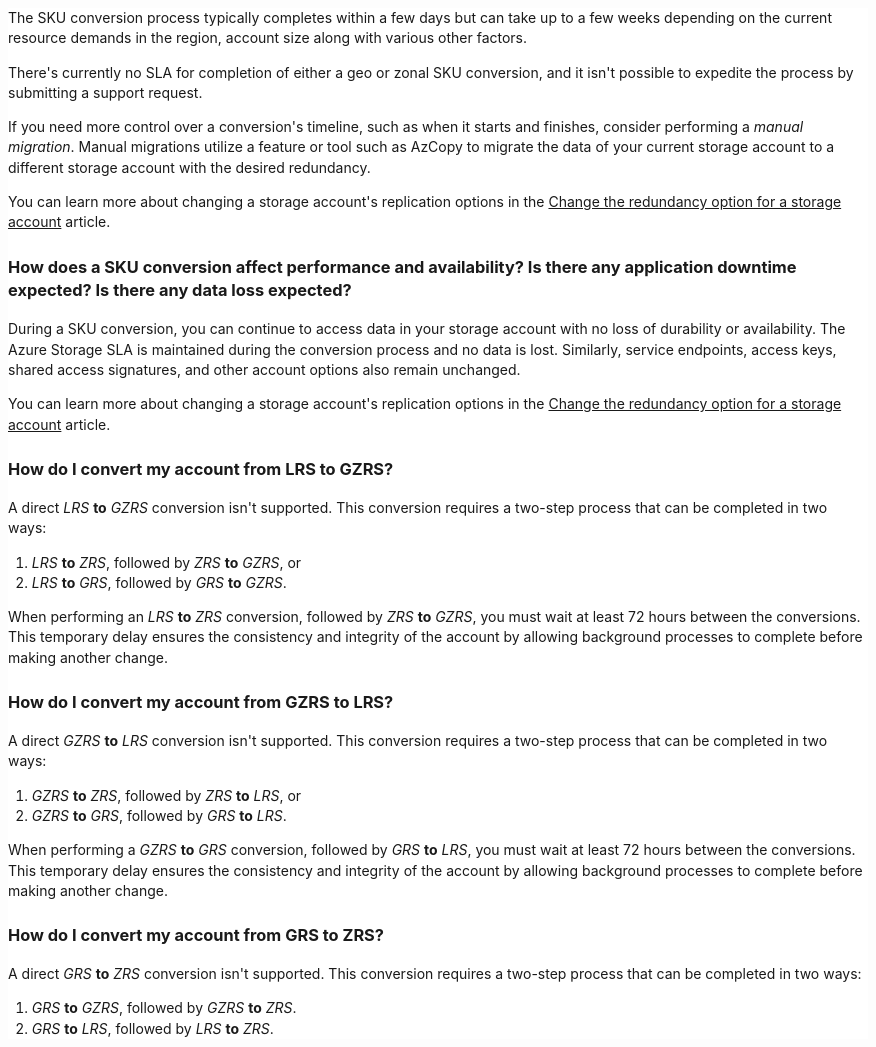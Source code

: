 The SKU conversion process typically completes within a few days but can take up to a few weeks depending on the current resource demands in the region, account size along with various other factors. 

There's currently no SLA for completion of either a geo or zonal SKU conversion, and it isn't possible to expedite the process by submitting a support request. 

If you need more control over a conversion's timeline, such as when it starts and finishes, consider performing a *manual migration*. Manual migrations utilize a feature or tool such as AzCopy to migrate the data of your current storage account to a different storage account with the desired redundancy.

You can learn more about changing a storage account's replication options in the [Change the redundancy option for a storage account](redundancy-migration.md) article.
        
### How does a SKU conversion affect performance and availability? Is there any application downtime expected? Is there any data loss expected?

During a SKU conversion, you can continue to access data in your storage account with no loss of durability or availability. The Azure Storage SLA is maintained during the conversion process and no data is lost. Similarly, service endpoints, access keys, shared access signatures, and other account options also remain unchanged.
        
You can learn more about changing a storage account's replication options in the [Change the redundancy option for a storage account](redundancy-migration.md) article.
    
### How do I convert my account from LRS to GZRS?

A direct *LRS* **to** *GZRS* conversion isn't supported. This conversion requires a two-step process that can be completed in two ways:

1. *LRS* **to** *ZRS*, followed by *ZRS* **to** *GZRS*, or 
1. *LRS* **to** *GRS*, followed by *GRS* **to** *GZRS*. 

When performing an *LRS* **to** *ZRS* conversion, followed by *ZRS* **to** *GZRS*, you must wait at least 72 hours between the conversions. This temporary delay ensures the consistency and integrity of the account by allowing background processes to complete before making another change.

### How do I convert my account from GZRS to LRS?

A direct *GZRS* **to** *LRS* conversion isn't supported. This conversion requires a two-step process that can be completed in two ways:

1. *GZRS* **to** *ZRS*, followed by *ZRS* **to** *LRS*, or 
1. *GZRS* **to** *GRS*, followed by *GRS* **to** *LRS*. 

When performing a *GZRS* **to** *GRS* conversion, followed by *GRS* **to** *LRS*, you must wait at least 72 hours between the conversions. This temporary delay ensures the consistency and integrity of the account by allowing background processes to complete before making another change.

### How do I convert my account from GRS to ZRS?

A direct *GRS* **to** *ZRS* conversion isn't supported. This conversion requires a two-step process that can be completed in two ways:

1. *GRS* **to** *GZRS*, followed by *GZRS* **to** *ZRS*.
1. *GRS* **to** *LRS*, followed by *LRS* **to** *ZRS*.
